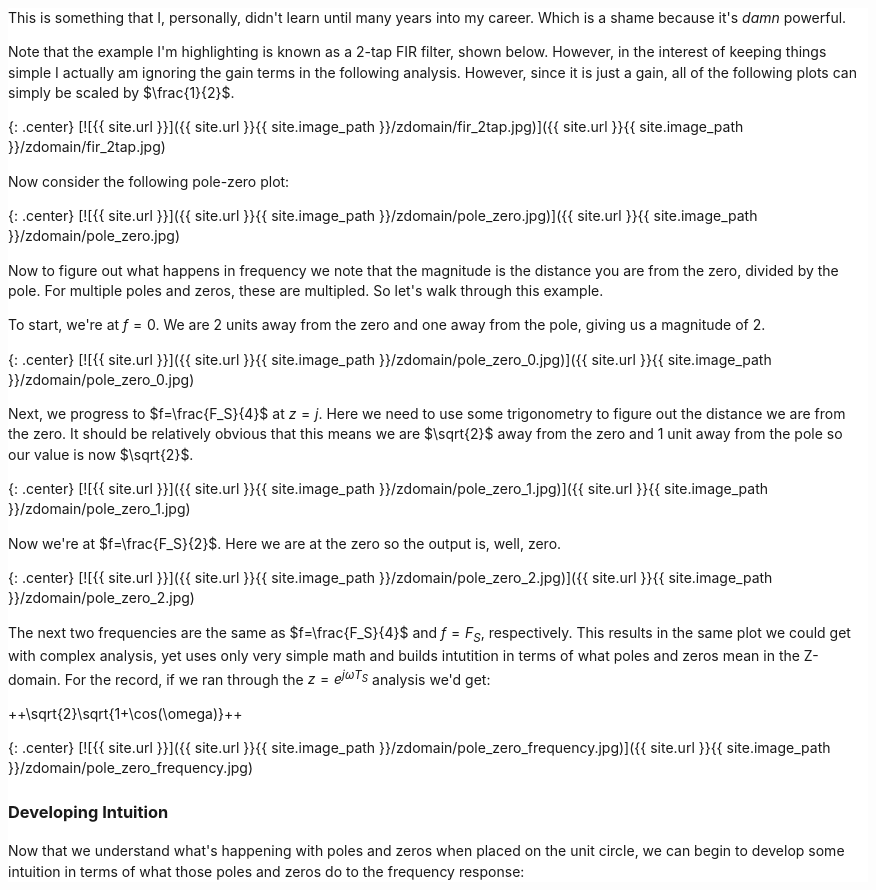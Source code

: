 This is something that I, personally, didn't learn until many years into my career.  Which is a shame because it's _damn_ powerful.

Note that the example I'm highlighting is known as a 2-tap FIR filter, shown below. However, in the interest of keeping things simple I actually am ignoring the gain terms in the following analysis. However, since it is just a gain, all of the following plots can simply be scaled by $\frac{1}{2}$.

{: .center}
[![{{ site.url }}]({{ site.url }}{{ site.image_path }}/zdomain/fir_2tap.jpg)]({{ site.url }}{{ site.image_path }}/zdomain/fir_2tap.jpg)

Now consider the following pole-zero plot:

{: .center}
[![{{ site.url }}]({{ site.url }}{{ site.image_path }}/zdomain/pole_zero.jpg)]({{ site.url }}{{ site.image_path }}/zdomain/pole_zero.jpg)

Now to figure out what happens in frequency we note that the magnitude is the distance you are from the zero, divided by the pole. For multiple poles and zeros, these are multipled.  So let's walk through this example.

To start, we're at $f=0$. We are 2 units away from the zero and one away from the pole, giving us a magnitude of 2.

{: .center}
[![{{ site.url }}]({{ site.url }}{{ site.image_path }}/zdomain/pole_zero_0.jpg)]({{ site.url }}{{ site.image_path }}/zdomain/pole_zero_0.jpg)

Next, we progress to $f=\frac{F_S}{4}$ at $z=j$. Here we need to use some trigonometry to figure out the distance we are from the zero. It should be relatively obvious that this means we are $\sqrt{2}$ away from the zero and 1 unit away from the pole so our value is now $\sqrt{2}$.

{: .center}
[![{{ site.url }}]({{ site.url }}{{ site.image_path }}/zdomain/pole_zero_1.jpg)]({{ site.url }}{{ site.image_path }}/zdomain/pole_zero_1.jpg)

Now we're at $f=\frac{F_S}{2}$. Here we are at the zero so the output is, well, zero.

{: .center}
[![{{ site.url }}]({{ site.url }}{{ site.image_path }}/zdomain/pole_zero_2.jpg)]({{ site.url }}{{ site.image_path }}/zdomain/pole_zero_2.jpg)

The next two frequencies are the same as $f=\frac{F_S}{4}$ and $f=F_S$, respectively. This results in the same plot we could get with complex analysis, yet uses only very simple math and builds intutition in terms of what poles and zeros mean in the Z-domain. For the record, if we ran through the $z=e^{j\omega T_S}$ analysis we'd get:

++\sqrt{2}\sqrt{1+\cos(\omega)}++

{: .center}
[![{{ site.url }}]({{ site.url }}{{ site.image_path }}/zdomain/pole_zero_frequency.jpg)]({{ site.url }}{{ site.image_path }}/zdomain/pole_zero_frequency.jpg)

### Developing Intuition

Now that we understand what's happening with poles and zeros when placed on the unit circle, we can begin to develop some intuition in terms of what those poles and zeros do to the frequency response:
